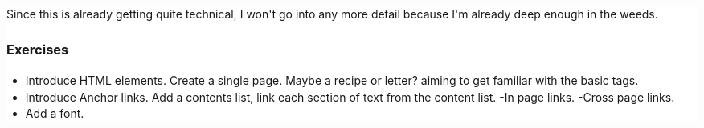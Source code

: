 Since this is already getting quite technical,
I won't go into any more detail because I'm already deep enough in the weeds.

### Exercises

- Introduce HTML elements. Create a single page. Maybe a recipe or letter? aiming to get familiar with the basic tags.
- Introduce Anchor links. Add a contents list, link each section of text from the content list.
	-In page links.
	-Cross page links.
- Add a font.